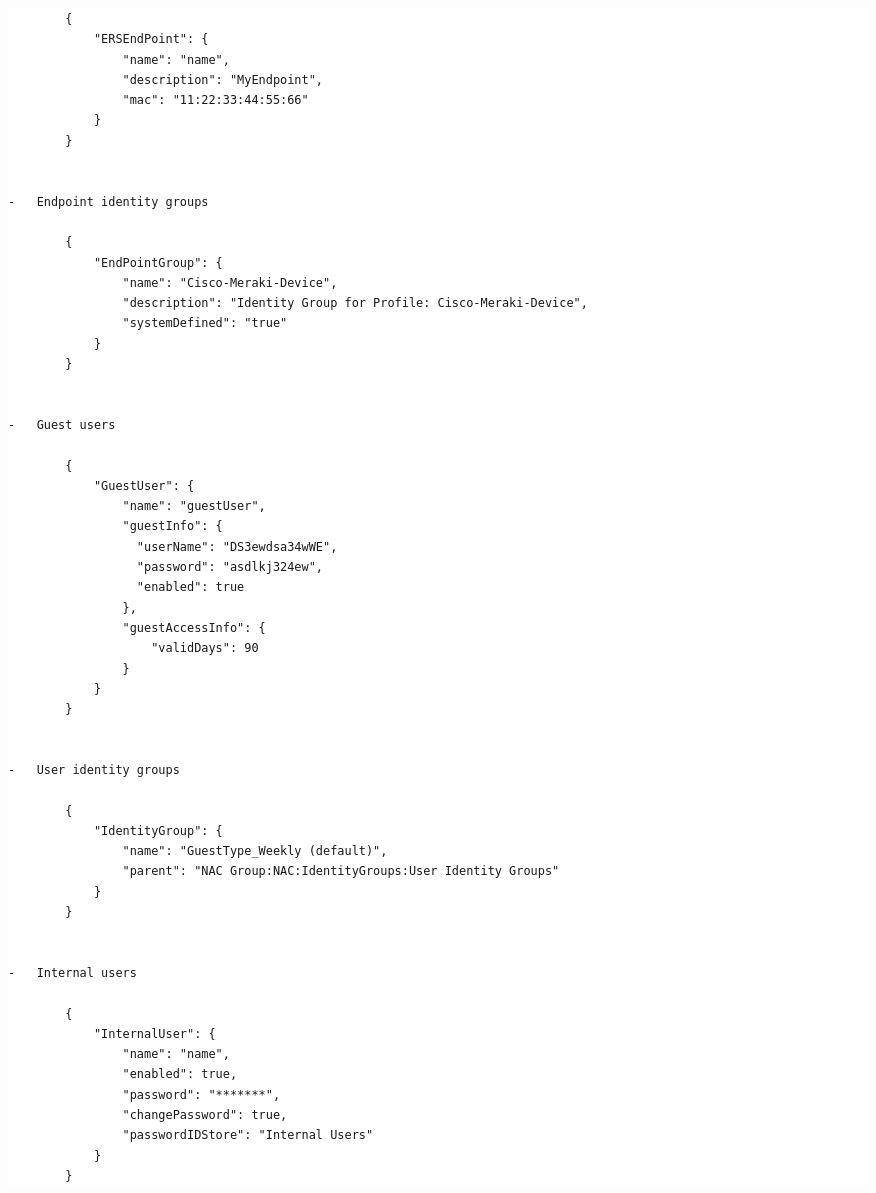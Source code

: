             {
                "ERSEndPoint": {
                    "name": "name",
                    "description": "MyEndpoint",
                    "mac": "11:22:33:44:55:66"
                }
            }
                

    -   Endpoint identity groups

            {
                "EndPointGroup": {
                    "name": "Cisco-Meraki-Device",
                    "description": "Identity Group for Profile: Cisco-Meraki-Device",
                    "systemDefined": "true"
                }
            }
                

    -   Guest users

            {
                "GuestUser": {
                    "name": "guestUser",
                    "guestInfo": {
                      "userName": "DS3ewdsa34wWE",
                      "password": "asdlkj324ew", 
                      "enabled": true
                    },
                    "guestAccessInfo": {
                        "validDays": 90
                    }
                }
            }
                

    -   User identity groups

            {
                "IdentityGroup": {
                    "name": "GuestType_Weekly (default)",
                    "parent": "NAC Group:NAC:IdentityGroups:User Identity Groups"
                }
            }
                

    -   Internal users

            {
                "InternalUser": {
                    "name": "name",
                    "enabled": true,
                    "password": "*******",
                    "changePassword": true,
                    "passwordIDStore": "Internal Users" 
                }
            }
                